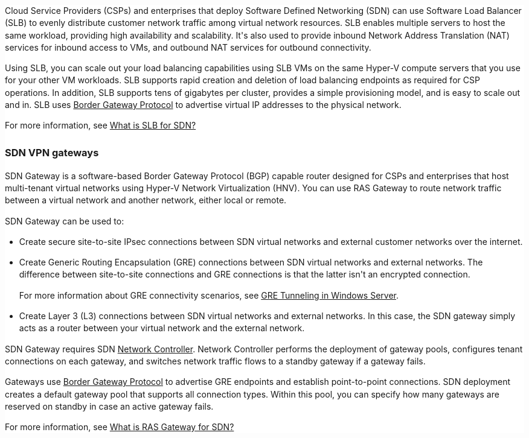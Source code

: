 Cloud Service Providers (CSPs) and enterprises that deploy Software Defined Networking (SDN) can use Software Load Balancer (SLB) to evenly distribute customer network traffic among virtual network resources. SLB enables multiple servers to host the same workload, providing high availability and scalability. It's also used to provide inbound Network Address Translation (NAT) services for inbound access to VMs, and outbound NAT services for outbound connectivity.

Using SLB, you can scale out your load balancing capabilities using SLB VMs on the same Hyper-V compute servers that you use for your other VM workloads. SLB supports rapid creation and deletion of load balancing endpoints as required for CSP operations. In addition, SLB supports tens of gigabytes per cluster, provides a simple provisioning model, and is easy to scale out and in. SLB uses [Border Gateway Protocol](/windows-server/remote/remote-access/bgp/border-gateway-protocol-bgp.md) to advertise virtual IP addresses to the physical network.

For more information, see [What is SLB for SDN?](/azure-stack/hci/concepts/software-load-balancer.md)

### SDN VPN gateways

SDN Gateway is a software-based Border Gateway Protocol (BGP) capable router designed for CSPs and enterprises that host multi-tenant virtual networks using Hyper-V Network Virtualization (HNV). You can use RAS Gateway to route network traffic between a virtual network and another network, either local or remote.

SDN Gateway can be used to:

- Create secure site-to-site IPsec connections between SDN virtual networks and external customer networks over the internet.

- Create Generic Routing Encapsulation (GRE) connections between SDN virtual networks and external networks. The difference between site-to-site connections and GRE connections is that the latter isn't an encrypted connection.

    For more information about GRE connectivity scenarios, see [GRE Tunneling in Windows Server](/windows-server/remote/remote-access/ras-gateway/gre-tunneling-windows-server.md).

- Create Layer 3 (L3) connections between SDN virtual networks and external networks. In this case, the SDN gateway simply acts as a router between your virtual network and the external network.

SDN Gateway requires SDN [Network Controller](/azure-stack/hci/concepts/network-controller-overview.md). Network Controller performs the deployment of gateway pools, configures tenant connections on each gateway, and switches network traffic flows to a standby gateway if a gateway fails.

Gateways use [Border Gateway Protocol](/windows-server/remote/remote-access/bgp/border-gateway-protocol-bgp.md) to advertise GRE endpoints and establish point-to-point connections. SDN deployment creates a default gateway pool that supports all connection types. Within this pool, you can specify how many gateways are reserved on standby in case an active gateway fails.

For more information, see [What is RAS Gateway for SDN?](/azure-stack/hci/concepts/gateway-overview.md)
